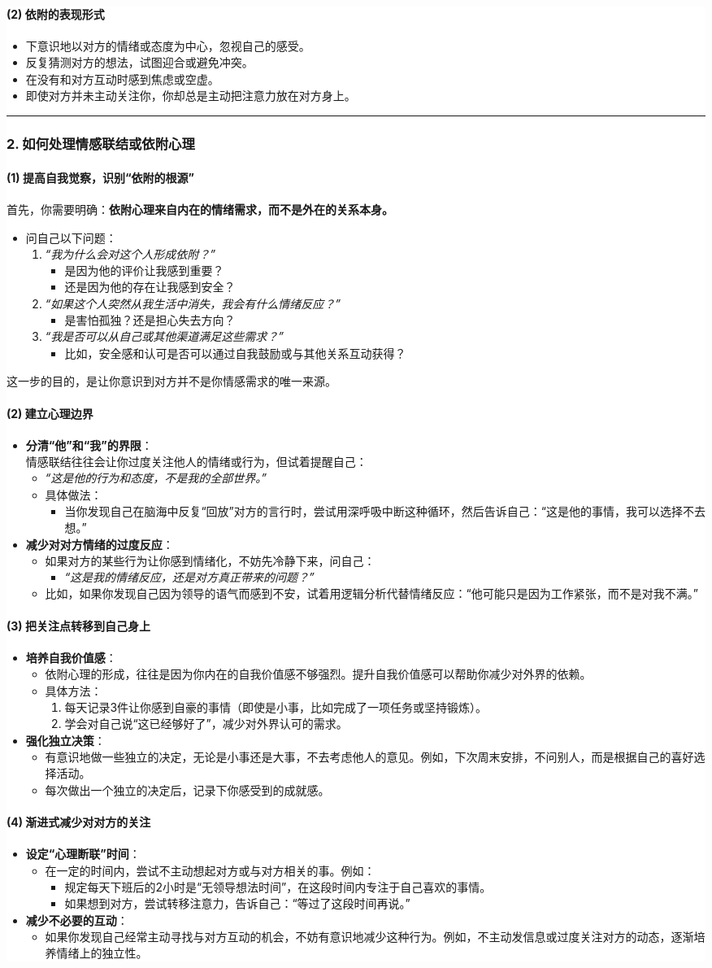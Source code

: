 #### (2) **依附的表现形式**
- 下意识地以对方的情绪或态度为中心，忽视自己的感受。
- 反复猜测对方的想法，试图迎合或避免冲突。
- 在没有和对方互动时感到焦虑或空虚。
- 即使对方并未主动关注你，你却总是主动把注意力放在对方身上。

---

### **2. 如何处理情感联结或依附心理**

#### **(1) 提高自我觉察，识别“依附的根源”**
首先，你需要明确：**依附心理来自内在的情绪需求，而不是外在的关系本身。**
- 问自己以下问题：
  1. *“我为什么会对这个人形成依附？”*  
     - 是因为他的评价让我感到重要？
     - 还是因为他的存在让我感到安全？
  2. *“如果这个人突然从我生活中消失，我会有什么情绪反应？”*  
     - 是害怕孤独？还是担心失去方向？
  3. *“我是否可以从自己或其他渠道满足这些需求？”*  
     - 比如，安全感和认可是否可以通过自我鼓励或与其他关系互动获得？

这一步的目的，是让你意识到对方并不是你情感需求的唯一来源。

#### **(2) 建立心理边界**
- **分清“他”和“我”的界限**：  
  情感联结往往会让你过度关注他人的情绪或行为，但试着提醒自己：  
  - *“这是他的行为和态度，不是我的全部世界。”*  
  - 具体做法：
    - 当你发现自己在脑海中反复“回放”对方的言行时，尝试用深呼吸中断这种循环，然后告诉自己：“这是他的事情，我可以选择不去想。”
- **减少对对方情绪的过度反应**：
  - 如果对方的某些行为让你感到情绪化，不妨先冷静下来，问自己：
    - *“这是我的情绪反应，还是对方真正带来的问题？”*  
  - 比如，如果你发现自己因为领导的语气而感到不安，试着用逻辑分析代替情绪反应：“他可能只是因为工作紧张，而不是对我不满。”

#### **(3) 把关注点转移到自己身上**
- **培养自我价值感**：
  - 依附心理的形成，往往是因为你内在的自我价值感不够强烈。提升自我价值感可以帮助你减少对外界的依赖。
  - 具体方法：
    1. 每天记录3件让你感到自豪的事情（即使是小事，比如完成了一项任务或坚持锻炼）。
    2. 学会对自己说“这已经够好了”，减少对外界认可的需求。
- **强化独立决策**：  
  - 有意识地做一些独立的决定，无论是小事还是大事，不去考虑他人的意见。例如，下次周末安排，不问别人，而是根据自己的喜好选择活动。
  - 每次做出一个独立的决定后，记录下你感受到的成就感。

#### **(4) 渐进式减少对对方的关注**
- **设定“心理断联”时间**：  
  - 在一定的时间内，尝试不主动想起对方或与对方相关的事。例如：
    - 规定每天下班后的2小时是“无领导想法时间”，在这段时间内专注于自己喜欢的事情。
    - 如果想到对方，尝试转移注意力，告诉自己：“等过了这段时间再说。”
- **减少不必要的互动**：
  - 如果你发现自己经常主动寻找与对方互动的机会，不妨有意识地减少这种行为。例如，不主动发信息或过度关注对方的动态，逐渐培养情绪上的独立性。
